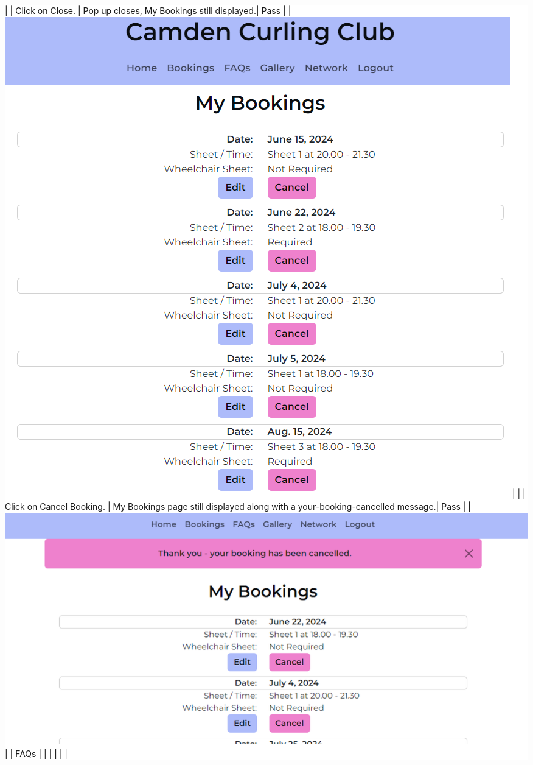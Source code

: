 | | Click on Close. | Pop up closes, My Bookings still displayed.| Pass | | ![screenshot](documentation/features/bookings-my-bookings.png) |
| | Click on Cancel Booking. | My Bookings page still displayed along with a your-booking-cancelled message.| Pass | | ![screenshot](documentation/testing/dp/booking-cancelled.png) |
| FAQs | | | | | |